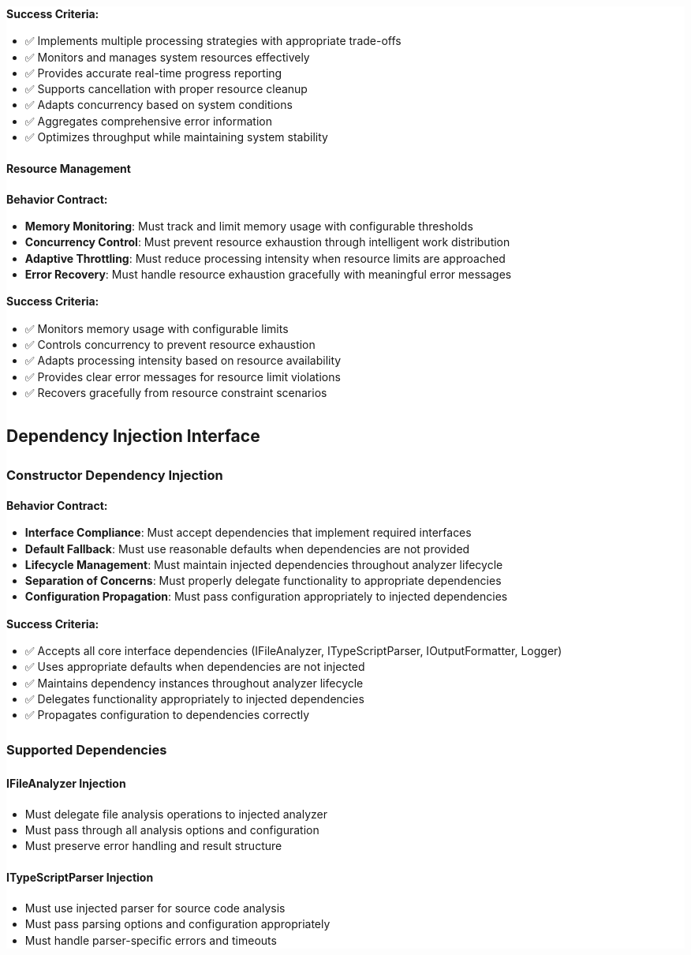 **Success Criteria:**
- ✅ Implements multiple processing strategies with appropriate trade-offs
- ✅ Monitors and manages system resources effectively
- ✅ Provides accurate real-time progress reporting
- ✅ Supports cancellation with proper resource cleanup
- ✅ Adapts concurrency based on system conditions
- ✅ Aggregates comprehensive error information
- ✅ Optimizes throughput while maintaining system stability

#### Resource Management

**Behavior Contract:**
- **Memory Monitoring**: Must track and limit memory usage with configurable thresholds
- **Concurrency Control**: Must prevent resource exhaustion through intelligent work distribution
- **Adaptive Throttling**: Must reduce processing intensity when resource limits are approached
- **Error Recovery**: Must handle resource exhaustion gracefully with meaningful error messages

**Success Criteria:**
- ✅ Monitors memory usage with configurable limits
- ✅ Controls concurrency to prevent resource exhaustion
- ✅ Adapts processing intensity based on resource availability
- ✅ Provides clear error messages for resource limit violations
- ✅ Recovers gracefully from resource constraint scenarios

## Dependency Injection Interface

### Constructor Dependency Injection

**Behavior Contract:**
- **Interface Compliance**: Must accept dependencies that implement required interfaces
- **Default Fallback**: Must use reasonable defaults when dependencies are not provided
- **Lifecycle Management**: Must maintain injected dependencies throughout analyzer lifecycle
- **Separation of Concerns**: Must properly delegate functionality to appropriate dependencies
- **Configuration Propagation**: Must pass configuration appropriately to injected dependencies

**Success Criteria:**
- ✅ Accepts all core interface dependencies (IFileAnalyzer, ITypeScriptParser, IOutputFormatter, Logger)
- ✅ Uses appropriate defaults when dependencies are not injected
- ✅ Maintains dependency instances throughout analyzer lifecycle
- ✅ Delegates functionality appropriately to injected dependencies
- ✅ Propagates configuration to dependencies correctly

### Supported Dependencies

#### IFileAnalyzer Injection
- Must delegate file analysis operations to injected analyzer
- Must pass through all analysis options and configuration
- Must preserve error handling and result structure

#### ITypeScriptParser Injection  
- Must use injected parser for source code analysis
- Must pass parsing options and configuration appropriately
- Must handle parser-specific errors and timeouts
